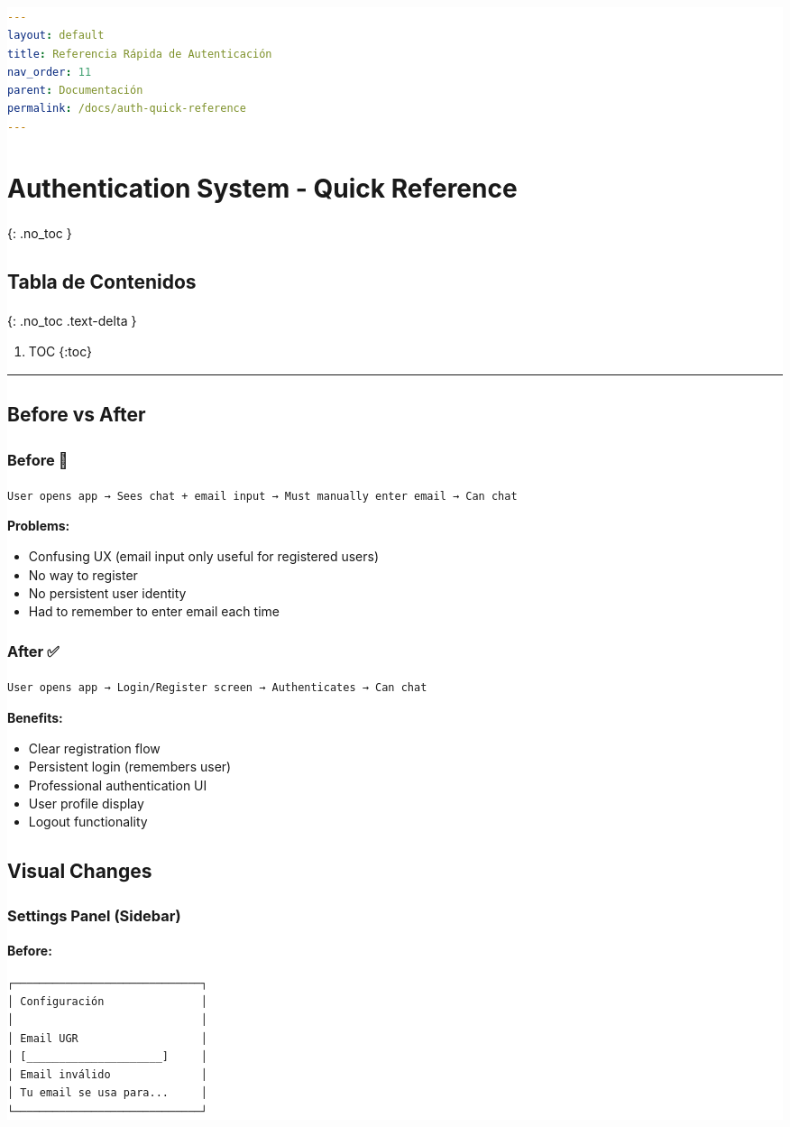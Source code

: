 ```yaml
---
layout: default
title: Referencia Rápida de Autenticación
nav_order: 11
parent: Documentación
permalink: /docs/auth-quick-reference
---
```


# Authentication System - Quick Reference
{: .no_toc }

## Tabla de Contenidos
{: .no_toc .text-delta }

1. TOC
{:toc}

---

## Before vs After

### Before 🔴
```
User opens app → Sees chat + email input → Must manually enter email → Can chat
```
**Problems:**
- Confusing UX (email input only useful for registered users)
- No way to register
- No persistent user identity
- Had to remember to enter email each time

### After ✅
```
User opens app → Login/Register screen → Authenticates → Can chat
```
**Benefits:**
- Clear registration flow
- Persistent login (remembers user)
- Professional authentication UI
- User profile display
- Logout functionality

## Visual Changes

### Settings Panel (Sidebar)

**Before:**
```
┌─────────────────────────────┐
│ Configuración               │
│                             │
│ Email UGR                   │
│ [_____________________]     │
│ Email inválido              │
│ Tu email se usa para...     │
└─────────────────────────────┘
```
